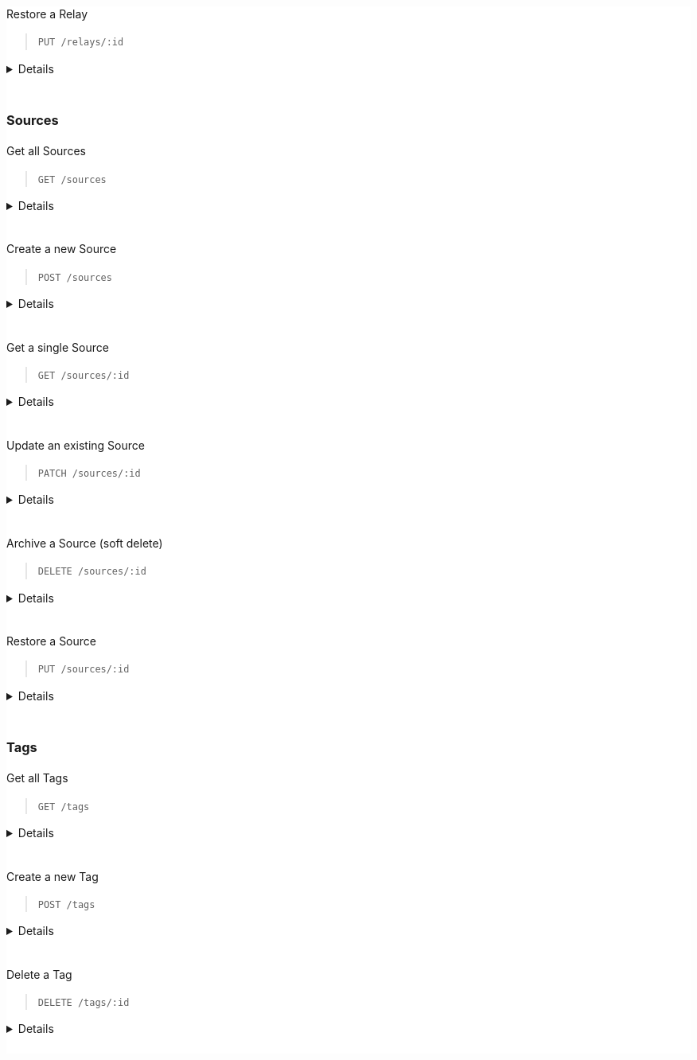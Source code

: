 Restore a Relay
> `PUT /relays/:id`
<details><summary>Details</summary></details>
<br/>

### Sources
Get all Sources
> `GET /sources`
<details><summary>Details</summary></details>
<br/>

Create a new Source
> `POST /sources`
<details><summary>Details</summary></details>
<br/>

Get a single Source
> `GET /sources/:id`
<details><summary>Details</summary></details>
<br/>

Update an existing Source
> `PATCH /sources/:id`
<details><summary>Details</summary></details>
<br/>

Archive a Source (soft delete)
> `DELETE /sources/:id`
<details><summary>Details</summary></details>
<br/>

Restore a Source
> `PUT /sources/:id`
<details><summary>Details</summary></details>
<br/>

### Tags
Get all Tags
> `GET /tags`
<details><summary>Details</summary></details>
<br/>

Create a new Tag
> `POST /tags`
<details><summary>Details</summary></details>
<br/>

Delete a Tag
> `DELETE /tags/:id`
<details><summary>Details</summary></details>
<br/>